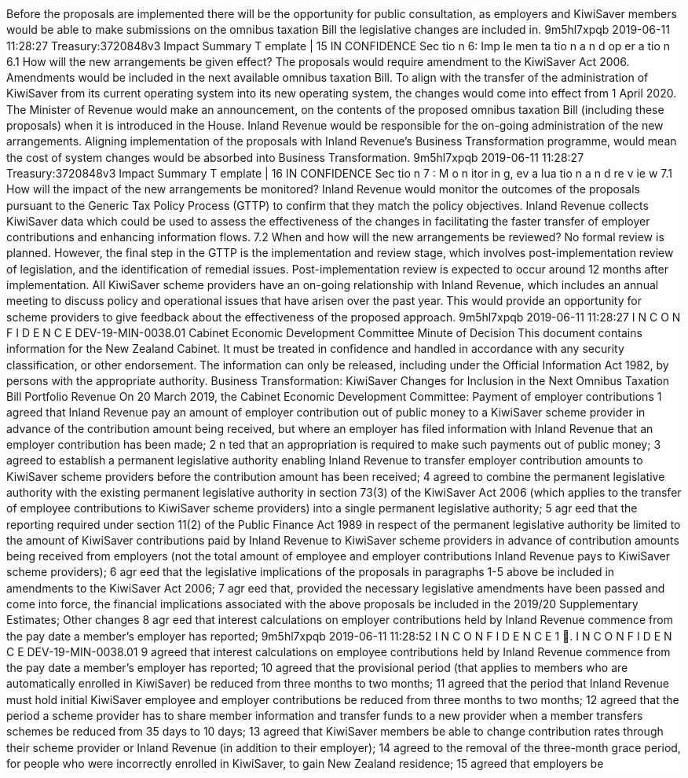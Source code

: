 Before the proposals are implemented there will be the opportunity for public consultation, as employers and KiwiSaver members would be able to make submissions on the omnibus taxation Bill the legislative changes are included in. 9m5hl7xpqb 2019-06-11 11:28:27 Treasury:3720848v3 Impact Summary T emplate | 15 IN CONFIDENCE Sec tio n 6: Imp le men ta tio n a n d op er a tio n 6.1 How will the new arrangements be given effect? The proposals would require amendment to the KiwiSaver Act 2006. Amendments would be included in the next available omnibus taxation Bill. To align with the transfer of the administration of KiwiSaver from its current operating system into its new operating system, the changes would come into effect from 1 April 2020. The Minister of Revenue would make an announcement, on the contents of the proposed omnibus taxation Bill (including these proposals) when it is introduced in the House. Inland Revenue would be responsible for the on-going administration of the new arrangements. Aligning implementation of the proposals with Inland Revenue’s Business Transformation programme, would mean the cost of system changes would be absorbed into Business Transformation. 9m5hl7xpqb 2019-06-11 11:28:27 Treasury:3720848v3 Impact Summary T emplate | 16 IN CONFIDENCE Sec tio n 7 : M o n itor in g, ev a lua tio n a n d re v ie w 7.1 How will the impact of the new arrangements be monitored? Inland Revenue would monitor the outcomes of the proposals pursuant to the Generic Tax Policy Process (GTTP) to confirm that they match the policy objectives. Inland Revenue collects KiwiSaver data which could be used to assess the effectiveness of the changes in facilitating the faster transfer of employer contributions and enhancing information flows. 7.2 When and how will the new arrangements be reviewed? No formal review is planned. However, the final step in the GTTP is the implementation and review stage, which involves post-implementation review of legislation, and the identification of remedial issues. Post-implementation review is expected to occur around 12 months after implementation. All KiwiSaver scheme providers have an on-going relationship with Inland Revenue, which includes an annual meeting to discuss policy and operational issues that have arisen over the past year. This would provide an opportunity for scheme providers to give feedback about the effectiveness of the proposed approach. 9m5hl7xpqb 2019-06-11 11:28:27 I N C O N F I D E N C E DEV-19-MIN-0038.01 Cabinet Economic Development Committee Minute of Decision This document contains information for the New Zealand Cabinet. It must be treated in confidence and handled in accordance with any security classification, or other endorsement. The information can only be released, including under the Official Information Act 1982, by persons with the appropriate authority. Business Transformation: KiwiSaver Changes for Inclusion in the Next Omnibus Taxation Bill Portfolio Revenue On 20 March 2019, the Cabinet Economic Development Committee: Payment of employer contributions 1 agreed that Inland Revenue pay an amount of employer contribution out of public money to a KiwiSaver scheme provider in advance of the contribution amount being received, but where an employer has filed information with Inland Revenue that an employer contribution has been made; 2 n ted that an appropriation is required to make such payments out of public money; 3 agreed to establish a permanent legislative authority enabling Inland Revenue to transfer employer contribution amounts to KiwiSaver scheme providers before the contribution amount has been received; 4 agreed to combine the permanent legislative authority with the existing permanent legislative authority in section 73(3) of the KiwiSaver Act 2006 (which applies to the transfer of employee contributions to KiwiSaver scheme providers) into a single permanent legislative authority; 5 agr eed that the reporting required under section 11(2) of the Public Finance Act 1989 in respect of the permanent legislative authority be limited to the amount of KiwiSaver contributions paid by Inland Revenue to KiwiSaver scheme providers in advance of contribution amounts being received from employers (not the total amount of employee and employer contributions Inland Revenue pays to KiwiSaver scheme providers); 6 agr eed that the legislative implications of the proposals in paragraphs 1-5 above be included in amendments to the KiwiSaver Act 2006; 7 agr eed that, provided the necessary legislative amendments have been passed and come into force, the financial implications associated with the above proposals be included in the 2019/20 Supplementary Estimates; Other changes 8 agr eed that interest calculations on employer contributions held by Inland Revenue commence from the pay date a member’s employer has reported; 9m5hl7xpqb 2019-06-11 11:28:52 I N C O N F I D E N C E 1 . I N C O N F I D E N C E DEV-19-MIN-0038.01 9 agreed that interest calculations on employee contributions held by Inland Revenue commence from the pay date a member’s employer has reported; 10 agreed that the provisional period (that applies to members who are automatically enrolled in KiwiSaver) be reduced from three months to two months; 11 agreed that the period that Inland Revenue must hold initial KiwiSaver employee and employer contributions be reduced from three months to two months; 12 agreed that the period a scheme provider has to share member information and transfer funds to a new provider when a member transfers schemes be reduced from 35 days to 10 days; 13 agreed that KiwiSaver members be able to change contribution rates through their scheme provider or Inland Revenue (in addition to their employer); 14 agreed to the removal of the three-month grace period, for people who were incorrectly enrolled in KiwiSaver, to gain New Zealand residence; 15 agreed that employers be